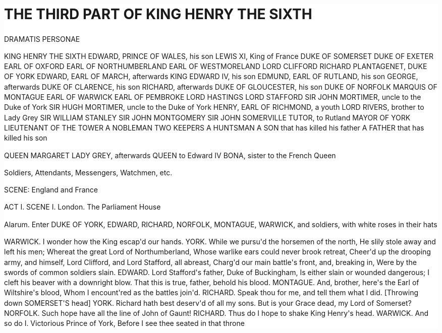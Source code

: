# THE THIRD PART OF KING HENRY THE SIXTH

DRAMATIS PERSONAE

  KING HENRY THE SIXTH
  EDWARD, PRINCE OF WALES, his son
  LEWIS XI, King of France           DUKE OF SOMERSET
  DUKE OF EXETER                     EARL OF OXFORD
  EARL OF NORTHUMBERLAND             EARL OF WESTMORELAND
  LORD CLIFFORD
  RICHARD PLANTAGENET, DUKE OF YORK
  EDWARD, EARL OF MARCH, afterwards KING EDWARD IV, his son
  EDMUND, EARL OF RUTLAND, his son
  GEORGE, afterwards DUKE OF CLARENCE, his son
  RICHARD, afterwards DUKE OF GLOUCESTER, his son
  DUKE OF NORFOLK                    MARQUIS OF MONTAGUE
  EARL OF WARWICK                    EARL OF PEMBROKE
  LORD HASTINGS                      LORD STAFFORD
  SIR JOHN MORTIMER, uncle to the Duke of York
  SIR HUGH MORTIMER, uncle to the Duke of York
  HENRY, EARL OF RICHMOND, a youth
  LORD RIVERS, brother to Lady Grey
  SIR WILLIAM STANLEY                SIR JOHN MONTGOMERY
  SIR JOHN SOMERVILLE                TUTOR, to Rutland
  MAYOR OF YORK                      LIEUTENANT OF THE TOWER
  A NOBLEMAN                         TWO KEEPERS
  A HUNTSMAN
  A SON that has killed his father
  A FATHER that has killed his son

  QUEEN MARGARET
  LADY GREY, afterwards QUEEN to Edward IV
  BONA, sister to the French Queen

  Soldiers, Attendants, Messengers, Watchmen, etc.

SCENE: England and France

ACT I. SCENE I. London. The Parliament House

Alarum. Enter DUKE OF YORK, EDWARD, RICHARD, NORFOLK, MONTAGUE,
WARWICK, and soldiers, with white roses in their hats

  WARWICK. I wonder how the King escap'd our hands.
  YORK. While we pursu'd the horsemen of the north,
    He slily stole away and left his men;
    Whereat the great Lord of Northumberland,
    Whose warlike ears could never brook retreat,
    Cheer'd up the drooping army, and himself,
    Lord Clifford, and Lord Stafford, all abreast,
    Charg'd our main battle's front, and, breaking in,
    Were by the swords of common soldiers slain.
  EDWARD. Lord Stafford's father, Duke of Buckingham,
    Is either slain or wounded dangerous;
    I cleft his beaver with a downright blow.
    That this is true, father, behold his blood.
  MONTAGUE. And, brother, here's the Earl of Wiltshire's blood,
    Whom I encount'red as the battles join'd.
  RICHARD. Speak thou for me, and tell them what I did.
                                 [Throwing down SOMERSET'S head]
  YORK. Richard hath best deserv'd of all my sons.
    But is your Grace dead, my Lord of Somerset?
  NORFOLK. Such hope have all the line of John of Gaunt!
  RICHARD. Thus do I hope to shake King Henry's head.
  WARWICK. And so do I. Victorious Prince of York,
    Before I see thee seated in that throne